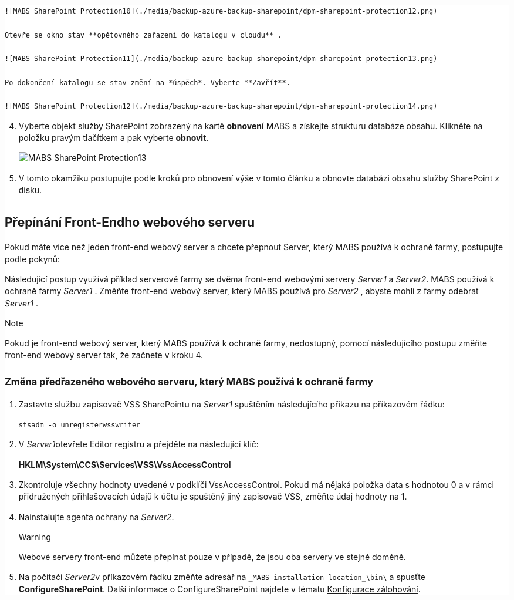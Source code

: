     ![MABS SharePoint Protection10](./media/backup-azure-backup-sharepoint/dpm-sharepoint-protection12.png)

    Otevře se okno stav **opětovného zařazení do katalogu v cloudu** .

    ![MABS SharePoint Protection11](./media/backup-azure-backup-sharepoint/dpm-sharepoint-protection13.png)

    Po dokončení katalogu se stav změní na *úspěch*. Vyberte **Zavřít**.

    ![MABS SharePoint Protection12](./media/backup-azure-backup-sharepoint/dpm-sharepoint-protection14.png)
4. Vyberte objekt služby SharePoint zobrazený na kartě **obnovení** MABS a získejte strukturu databáze obsahu. Klikněte na položku pravým tlačítkem a pak vyberte **obnovit**.

    ![MABS SharePoint Protection13](./media/backup-azure-backup-sharepoint/dpm-sharepoint-protection15.png)
5. V tomto okamžiku postupujte podle kroků pro obnovení výše v tomto článku a obnovte databázi obsahu služby SharePoint z disku.

## <a name="switching-the-front-end-web-server"></a>Přepínání Front-Endho webového serveru

Pokud máte více než jeden front-end webový server a chcete přepnout Server, který MABS používá k ochraně farmy, postupujte podle pokynů:

Následující postup využívá příklad serverové farmy se dvěma front-end webovými servery *Server1* a *Server2*. MABS používá k ochraně farmy *Server1* . Změňte front-end webový server, který MABS používá pro *Server2* , abyste mohli z farmy odebrat *Server1* .

> [!NOTE]
> Pokud je front-end webový server, který MABS používá k ochraně farmy, nedostupný, pomocí následujícího postupu změňte front-end webový server tak, že začnete v kroku 4.

### <a name="to-change-the-front-end-web-server-that-mabs-uses-to-protect-the-farm"></a>Změna předřazeného webového serveru, který MABS používá k ochraně farmy

1. Zastavte službu zapisovač VSS SharePointu na *Server1* spuštěním následujícího příkazu na příkazovém řádku:

    ```CMD
    stsadm -o unregisterwsswriter
    ```

1. V *Server1*otevřete Editor registru a přejděte na následující klíč:

   **HKLM\System\CCS\Services\VSS\VssAccessControl**

1. Zkontroluje všechny hodnoty uvedené v podklíči VssAccessControl. Pokud má nějaká položka data s hodnotou 0 a v rámci přidružených přihlašovacích údajů k účtu je spuštěný jiný zapisovač VSS, změňte údaj hodnoty na 1.

1. Nainstalujte agenta ochrany na *Server2*.

   > [!WARNING]
   > Webové servery front-end můžete přepínat pouze v případě, že jsou oba servery ve stejné doméně.

1. Na počítači *Server2*v příkazovém řádku změňte adresář na `_MABS installation location_\bin\` a spusťte **ConfigureSharePoint**. Další informace o ConfigureSharePoint najdete v tématu [Konfigurace zálohování](#configure-backup).
